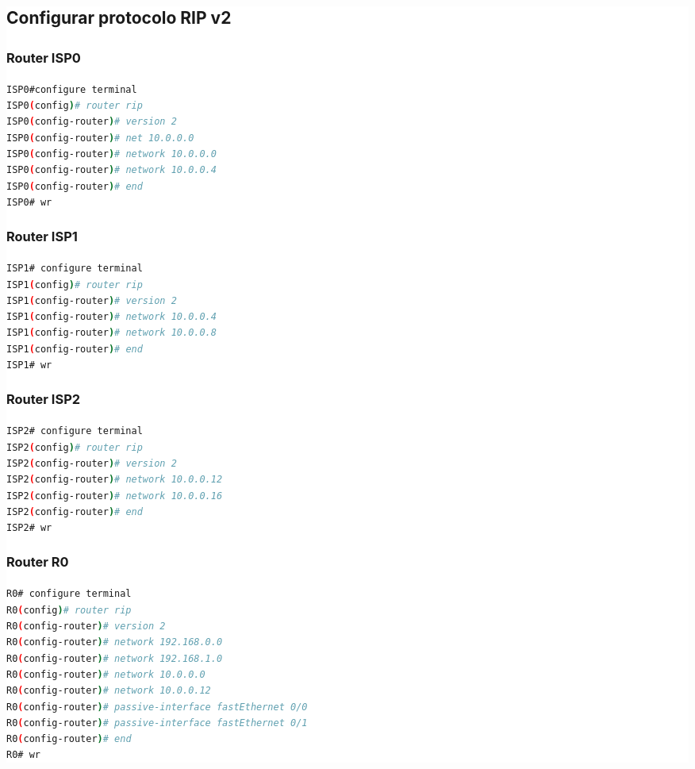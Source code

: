 ## Configurar protocolo RIP v2

### Router ISP0

```bash
ISP0#configure terminal
ISP0(config)# router rip
ISP0(config-router)# version 2
ISP0(config-router)# net 10.0.0.0
ISP0(config-router)# network 10.0.0.0
ISP0(config-router)# network 10.0.0.4
ISP0(config-router)# end
ISP0# wr
```

### Router ISP1

```bash
ISP1# configure terminal
ISP1(config)# router rip
ISP1(config-router)# version 2
ISP1(config-router)# network 10.0.0.4
ISP1(config-router)# network 10.0.0.8
ISP1(config-router)# end
ISP1# wr
```

### Router ISP2

```bash
ISP2# configure terminal
ISP2(config)# router rip
ISP2(config-router)# version 2
ISP2(config-router)# network 10.0.0.12
ISP2(config-router)# network 10.0.0.16
ISP2(config-router)# end
ISP2# wr
```

### Router R0

```bash
R0# configure terminal
R0(config)# router rip
R0(config-router)# version 2
R0(config-router)# network 192.168.0.0
R0(config-router)# network 192.168.1.0
R0(config-router)# network 10.0.0.0
R0(config-router)# network 10.0.0.12
R0(config-router)# passive-interface fastEthernet 0/0
R0(config-router)# passive-interface fastEthernet 0/1
R0(config-router)# end
R0# wr
```
